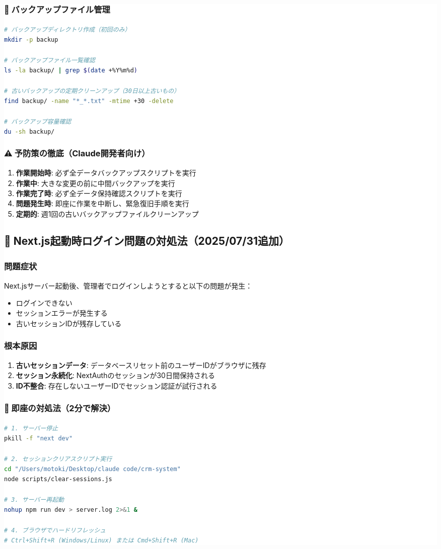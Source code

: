 ### **📁 バックアップファイル管理**
```bash
# バックアップディレクトリ作成（初回のみ）
mkdir -p backup

# バックアップファイル一覧確認
ls -la backup/ | grep $(date +%Y%m%d)

# 古いバックアップの定期クリーンアップ（30日以上古いもの）
find backup/ -name "*_*.txt" -mtime +30 -delete

# バックアップ容量確認
du -sh backup/
```

### **⚠️ 予防策の徹底（Claude開発者向け）**
1. **作業開始時**: 必ず全データバックアップスクリプトを実行
2. **作業中**: 大きな変更の前に中間バックアップを実行
3. **作業完了時**: 必ず全データ保持確認スクリプトを実行
4. **問題発生時**: 即座に作業を中断し、緊急復旧手順を実行
5. **定期的**: 週1回の古いバックアップファイルクリーンアップ

## 🚨 Next.js起動時ログイン問題の対処法（2025/07/31追加）

### **問題症状**
Next.jsサーバー起動後、管理者でログインしようとすると以下の問題が発生：
- ログインできない
- セッションエラーが発生する
- 古いセッションIDが残存している

### **根本原因**
1. **古いセッションデータ**: データベースリセット前のユーザーIDがブラウザに残存
2. **セッション永続化**: NextAuthのセッションが30日間保持される
3. **ID不整合**: 存在しないユーザーIDでセッション認証が試行される

### **🔧 即座の対処法（2分で解決）**
```bash
# 1. サーバー停止
pkill -f "next dev"

# 2. セッションクリアスクリプト実行
cd "/Users/motoki/Desktop/claude code/crm-system"
node scripts/clear-sessions.js

# 3. サーバー再起動
nohup npm run dev > server.log 2>&1 &

# 4. ブラウザでハードリフレッシュ
# Ctrl+Shift+R (Windows/Linux) または Cmd+Shift+R (Mac)
```
